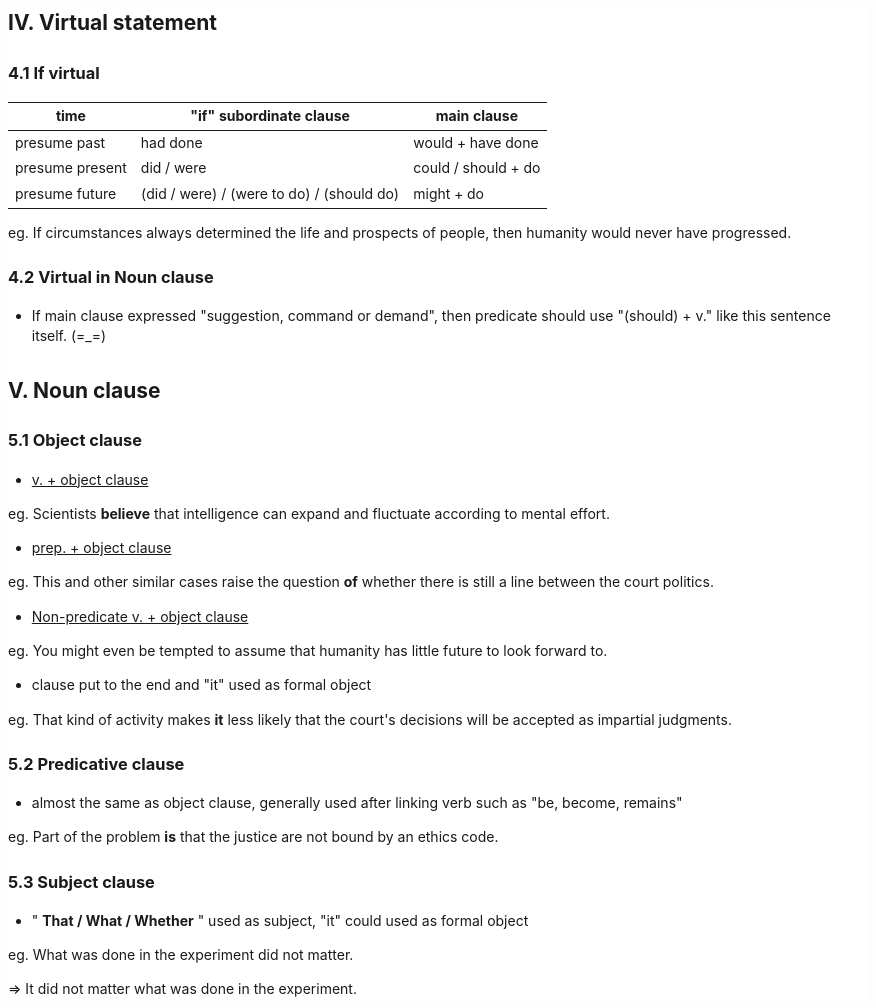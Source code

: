 ## Ⅳ. Virtual statement

### 4.1 If virtual

| time            | "if" subordinate clause                   | main clause         |
| --------------- | ----------------------------------------- | ------------------- |
| presume past    | had done                                  | would + have done   |
| presume present | did / were                                | could / should + do |
| presume future  | (did / were) / (were to do) / (should do) | might + do          |

eg. If circumstances always determined the life and prospects of people, then humanity would never have progressed.

### 4.2 Virtual in Noun clause

- If main clause expressed "suggestion, command or demand", then predicate should use "(should) + v." like this sentence itself. (=_=)

## Ⅴ. Noun clause

### 5.1 Object clause

- <u>v. + object clause</u>

eg. Scientists **believe** that intelligence can expand and fluctuate according to mental effort.

- <u>prep. + object clause</u>

eg. This and other similar cases raise the question **of** whether there is still a line between the court politics.

- <u>Non-predicate v. + object clause</u>

eg. You might even be tempted to assume that humanity has little future to look forward to.

- clause put to the end and "it" used as formal object

eg. That kind of activity makes **it** less likely that the court's decisions will be accepted as impartial judgments.

### 5.2 Predicative clause

- almost the same as object clause, generally used after linking verb such as "be, become, remains"

eg. Part of the problem **is** that the justice are not  bound by an ethics code.

### 5.3 Subject clause

- " **That / What / Whether** " used as subject, "it" could used as formal object

eg. What was done in the experiment did not matter.

=> It did not matter what was done in the experiment.
